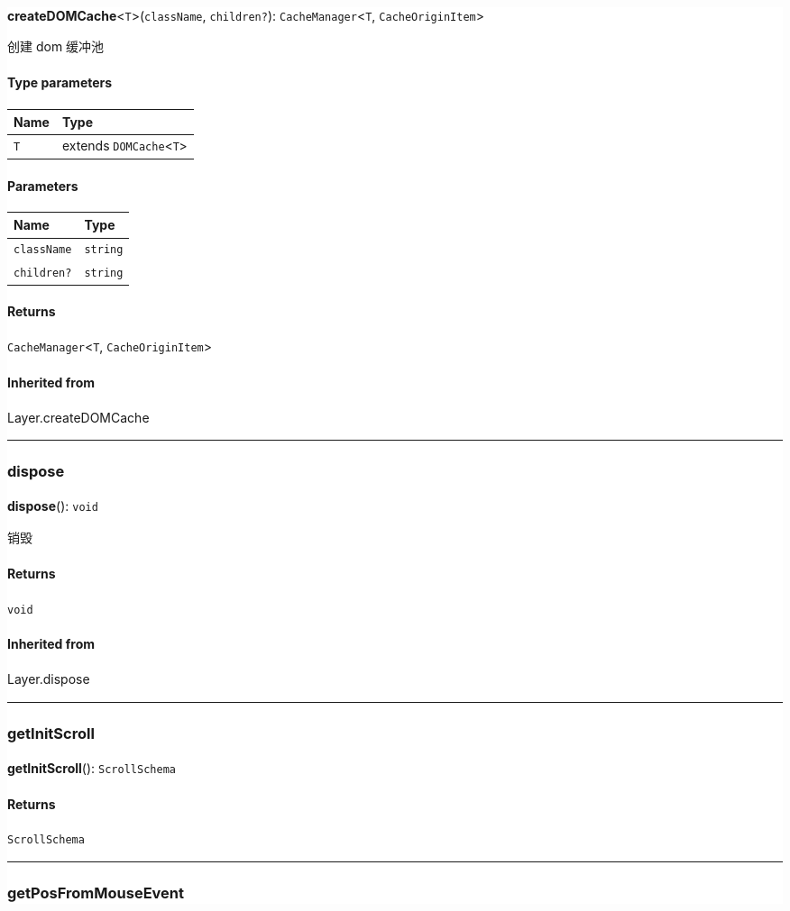 **createDOMCache**<`T`>(`className`, `children?`): `CacheManager`<`T`, `CacheOriginItem`>

创建 dom 缓冲池

#### Type parameters

| Name | Type |
| :------ | :------ |
| `T` | extends `DOMCache`<`T`> |

#### Parameters

| Name | Type |
| :------ | :------ |
| `className` | `string` | () => `HTMLElement` |
| `children?` | `string` |

#### Returns

`CacheManager`<`T`, `CacheOriginItem`>

#### Inherited from

Layer.createDOMCache

***

### dispose

**dispose**(): `void`

销毁

#### Returns

`void`

#### Inherited from

Layer.dispose

***

### getInitScroll

**getInitScroll**(): `ScrollSchema`

#### Returns

`ScrollSchema`

***

### getPosFromMouseEvent
